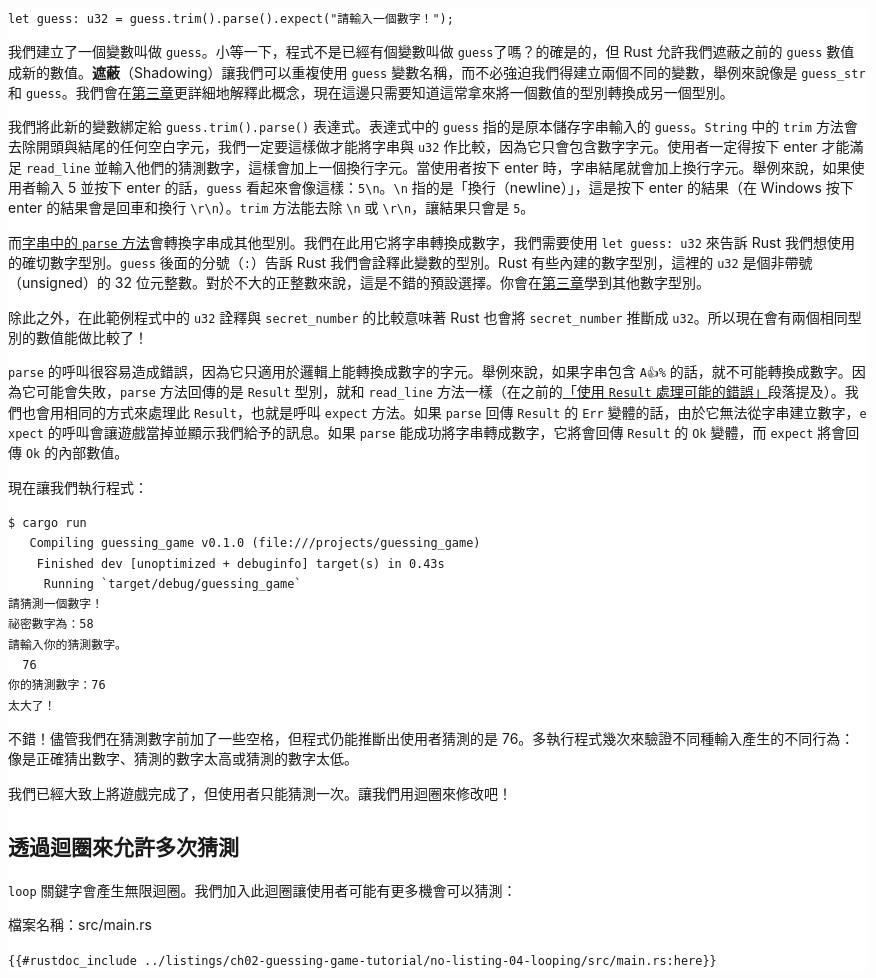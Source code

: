 ```rust,ignore
let guess: u32 = guess.trim().parse().expect("請輸入一個數字！");
```

我們建立了一個變數叫做 `guess`。小等一下，程式不是已經有個變數叫做 `guess`了嗎？的確是的，但 Rust 允許我們遮蔽之前的 `guess` 數值成新的數值。**遮蔽**（Shadowing）讓我們可以重複使用 `guess` 變數名稱，而不必強迫我們得建立兩個不同的變數，舉例來說像是 `guess_str` 和 `guess`。我們會在[第三章][shadowing]更詳細地解釋此概念，現在這邊只需要知道這常拿來將一個數值的型別轉換成另一個型別。

我們將此新的變數綁定給 `guess.trim().parse()` 表達式。表達式中的 `guess` 指的是原本儲存字串輸入的 `guess`。`String` 中的 `trim` 方法會去除開頭與結尾的任何空白字元，我們一定要這樣做才能將字串與 `u32` 作比較，因為它只會包含數字字元。使用者一定得按下 <span class="keystroke">enter</span> 才能滿足 `read_line` 並輸入他們的猜測數字，這樣會加上一個換行字元。當使用者按下 <span class="keystroke">enter</span> 時，字串結尾就會加上換行字元。舉例來說，如果使用者輸入 <span class="keystroke">5</span> 並按下 <span class="keystroke">enter</span> 的話，`guess` 看起來會像這樣：`5\n`。`\n` 指的是「換行（newline）」，這是按下 <span class="keystroke">enter</span> 的結果（在 Windows 按下 <span class="keystroke">enter</span> 的結果會是回車和換行 `\r\n`）。`trim` 方法能去除 `\n` 或 `\r\n`，讓結果只會是 `5`。

而[字串中的 `parse` 方法][parse]會轉換字串成其他型別。我們在此用它將字串轉換成數字，我們需要使用 `let guess: u32` 來告訴 Rust 我們想使用的確切數字型別。`guess` 後面的分號（`:`）告訴 Rust 我們會詮釋此變數的型別。Rust 有些內建的數字型別，這裡的 `u32` 是個非帶號（unsigned）的 32 位元整數。對於不大的正整數來說，這是不錯的預設選擇。你會在[第三章][integers]學到其他數字型別。

除此之外，在此範例程式中的 `u32` 詮釋與 `secret_number` 的比較意味著 Rust 也會將 `secret_number` 推斷成 `u32`。所以現在會有兩個相同型別的數值能做比較了！

`parse` 的呼叫很容易造成錯誤，因為它只適用於邏輯上能轉換成數字的字元。舉例來說，如果字串包含 `A👍%` 的話，就不可能轉換成數字。因為它可能會失敗，`parse` 方法回傳的是 `Result` 型別，就和 `read_line` 方法一樣（在之前的[「使用 `Result` 處理可能的錯誤」](#使用-result-處理可能的錯誤)段落提及）。我們也會用相同的方式來處理此 `Result`，也就是呼叫 `expect` 方法。如果 `parse` 回傳 `Result` 的 `Err` 變體的話，由於它無法從字串建立數字，`expect` 的呼叫會讓遊戲當掉並顯示我們給予的訊息。如果 `parse` 能成功將字串轉成數字，它將會回傳 `Result` 的 `Ok` 變體，而 `expect` 將會回傳 `Ok` 的內部數值。

現在讓我們執行程式：



```console
$ cargo run
   Compiling guessing_game v0.1.0 (file:///projects/guessing_game)
    Finished dev [unoptimized + debuginfo] target(s) in 0.43s
     Running `target/debug/guessing_game`
請猜測一個數字！
祕密數字為：58
請輸入你的猜測數字。
  76
你的猜測數字：76
太大了！
```

不錯！儘管我們在猜測數字前加了一些空格，但程式仍能推斷出使用者猜測的是 76。多執行程式幾次來驗證不同種輸入產生的不同行為：像是正確猜出數字、猜測的數字太高或猜測的數字太低。

我們已經大致上將遊戲完成了，但使用者只能猜測一次。讓我們用迴圈來修改吧！

## 透過迴圈來允許多次猜測

`loop` 關鍵字會產生無限迴圈。我們加入此迴圈讓使用者可能有更多機會可以猜測：

<span class="filename">檔案名稱：src/main.rs</span>

```rust,ignore
{{#rustdoc_include ../listings/ch02-guessing-game-tutorial/no-listing-04-looping/src/main.rs:here}}
```


[prelude]: https://doc.rust-lang.org/std/prelude/index.html
[comments]: ch03-04-comments.html
[string]: https://doc.rust-lang.org/std/string/struct.String.html
[iostdin]: https://doc.rust-lang.org/std/io/struct.Stdin.html
[read_line]: https://doc.rust-lang.org/std/io/struct.Stdin.html#method.read_line
[ioresult]: https://doc.rust-lang.org/std/io/type.Result.html
[result]: https://doc.rust-lang.org/std/result/enum.Result.html
[enums]: ch06-00-enums.html
[expect]: https://doc.rust-lang.org/std/result/enum.Result.html#method.expect
[recover]: ch09-02-recoverable-errors-with-result.html
[randcrate]: https://crates.io/crates/rand
[semver]: https://semver.org/lang/zh-TW/
[cratesio]: https://crates.io/
[doccargo]: http://doc.crates.io
[doccratesio]: http://doc.crates.io/crates-io.html
[match]: ch06-02-match.html
[shadowing]: ch03-01-variables-and-mutability.html#shadowing
[parse]: https://doc.rust-lang.org/std/primitive.str.html#method.parse
[integers]: ch03-02-data-types.html#integer-types